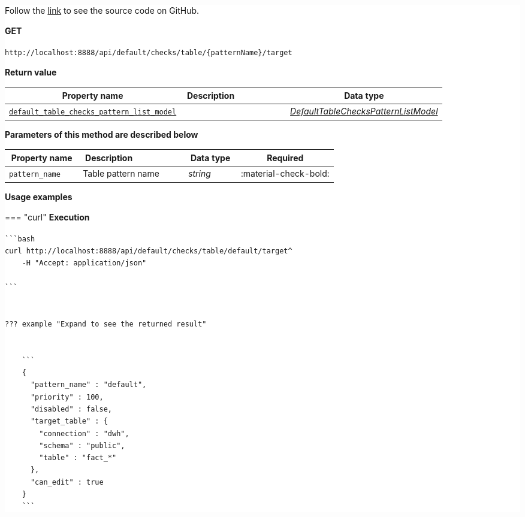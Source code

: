 Follow the [link](https://github.com/dqops/dqo/blob/develop/distribution/python/dqops/client/api/default_table_check_patterns/get_default_table_checks_pattern_target.py) to see the source code on GitHub.


**GET**
```
http://localhost:8888/api/default/checks/table/{patternName}/target
```

**Return value**

|&nbsp;Property&nbsp;name&nbsp;|&nbsp;Description&nbsp;&nbsp;&nbsp;&nbsp;&nbsp;&nbsp;&nbsp;&nbsp;&nbsp;&nbsp;&nbsp;&nbsp;&nbsp;&nbsp;&nbsp;&nbsp;&nbsp;&nbsp;&nbsp;&nbsp;&nbsp;|&nbsp;Data&nbsp;type&nbsp;|
|---------------|---------------------------------|-----------|
|<span class="no-wrap-code">[`default_table_checks_pattern_list_model`](../models/default_table_check_patterns.md#defaulttablecheckspatternlistmodel)</span>||*[DefaultTableChecksPatternListModel](../models/default_table_check_patterns.md#defaulttablecheckspatternlistmodel)*|




**Parameters of this method are described below**

|&nbsp;Property&nbsp;name&nbsp;|&nbsp;Description&nbsp;&nbsp;&nbsp;&nbsp;&nbsp;&nbsp;&nbsp;&nbsp;&nbsp;&nbsp;&nbsp;&nbsp;&nbsp;&nbsp;&nbsp;&nbsp;&nbsp;&nbsp;&nbsp;&nbsp;&nbsp;|&nbsp;Data&nbsp;type&nbsp;|&nbsp;Required&nbsp;|
|---------------|---------------------------------|-----------|-----------------|
|<span class="no-wrap-code">`pattern_name`</span>|Table pattern name|*string*|:material-check-bold:|






**Usage examples**


=== "curl"
    **Execution**

    ```bash
    curl http://localhost:8888/api/default/checks/table/default/target^
		-H "Accept: application/json"
	
    ```

    
    ??? example "Expand to see the returned result"
    
    
        ```
        {
		  "pattern_name" : "default",
		  "priority" : 100,
		  "disabled" : false,
		  "target_table" : {
		    "connection" : "dwh",
		    "schema" : "public",
		    "table" : "fact_*"
		  },
		  "can_edit" : true
		}
        ```
    
    
